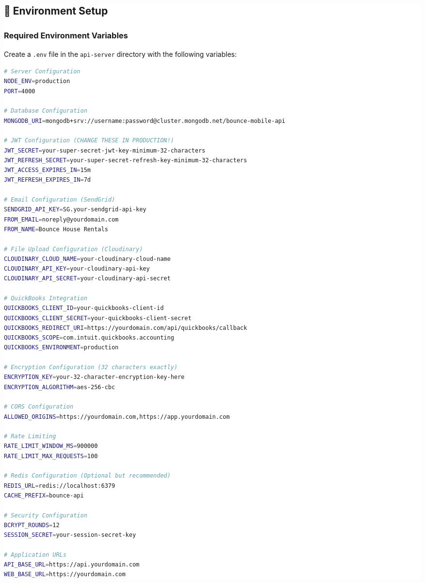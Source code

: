 ## 🔧 Environment Setup

### Required Environment Variables

Create a `.env` file in the `api-server` directory with the following variables:

```bash
# Server Configuration
NODE_ENV=production
PORT=4000

# Database Configuration
MONGODB_URI=mongodb+srv://username:password@cluster.mongodb.net/bounce-mobile-api

# JWT Configuration (CHANGE THESE IN PRODUCTION!)
JWT_SECRET=your-super-secret-jwt-key-minimum-32-characters
JWT_REFRESH_SECRET=your-super-secret-refresh-key-minimum-32-characters
JWT_ACCESS_EXPIRES_IN=15m
JWT_REFRESH_EXPIRES_IN=7d

# Email Configuration (SendGrid)
SENDGRID_API_KEY=SG.your-sendgrid-api-key
FROM_EMAIL=noreply@yourdomain.com
FROM_NAME=Bounce House Rentals

# File Upload Configuration (Cloudinary)
CLOUDINARY_CLOUD_NAME=your-cloudinary-cloud-name
CLOUDINARY_API_KEY=your-cloudinary-api-key
CLOUDINARY_API_SECRET=your-cloudinary-api-secret

# QuickBooks Integration
QUICKBOOKS_CLIENT_ID=your-quickbooks-client-id
QUICKBOOKS_CLIENT_SECRET=your-quickbooks-client-secret
QUICKBOOKS_REDIRECT_URI=https://yourdomain.com/api/quickbooks/callback
QUICKBOOKS_SCOPE=com.intuit.quickbooks.accounting
QUICKBOOKS_ENVIRONMENT=production

# Encryption Configuration (32 characters exactly)
ENCRYPTION_KEY=your-32-character-encryption-key-here
ENCRYPTION_ALGORITHM=aes-256-cbc

# CORS Configuration
ALLOWED_ORIGINS=https://yourdomain.com,https://app.yourdomain.com

# Rate Limiting
RATE_LIMIT_WINDOW_MS=900000
RATE_LIMIT_MAX_REQUESTS=100

# Redis Configuration (Optional but recommended)
REDIS_URL=redis://localhost:6379
CACHE_PREFIX=bounce-api

# Security Configuration
BCRYPT_ROUNDS=12
SESSION_SECRET=your-session-secret-key

# Application URLs
API_BASE_URL=https://api.yourdomain.com
WEB_BASE_URL=https://yourdomain.com
```
